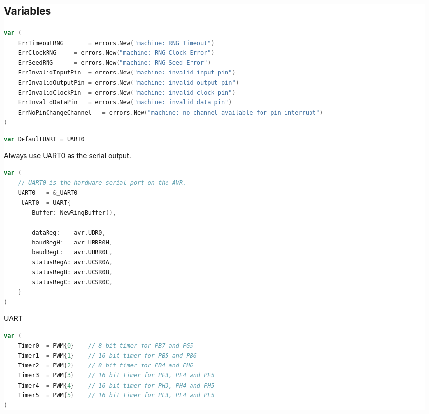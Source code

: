 


## Variables

```go
var (
	ErrTimeoutRNG		= errors.New("machine: RNG Timeout")
	ErrClockRNG		= errors.New("machine: RNG Clock Error")
	ErrSeedRNG		= errors.New("machine: RNG Seed Error")
	ErrInvalidInputPin	= errors.New("machine: invalid input pin")
	ErrInvalidOutputPin	= errors.New("machine: invalid output pin")
	ErrInvalidClockPin	= errors.New("machine: invalid clock pin")
	ErrInvalidDataPin	= errors.New("machine: invalid data pin")
	ErrNoPinChangeChannel	= errors.New("machine: no channel available for pin interrupt")
)
```



```go
var DefaultUART = UART0
```

Always use UART0 as the serial output.


```go
var (
	// UART0 is the hardware serial port on the AVR.
	UART0	= &_UART0
	_UART0	= UART{
		Buffer:	NewRingBuffer(),

		dataReg:	avr.UDR0,
		baudRegH:	avr.UBRR0H,
		baudRegL:	avr.UBRR0L,
		statusRegA:	avr.UCSR0A,
		statusRegB:	avr.UCSR0B,
		statusRegC:	avr.UCSR0C,
	}
)
```

UART


```go
var (
	Timer0	= PWM{0}	// 8 bit timer for PB7 and PG5
	Timer1	= PWM{1}	// 16 bit timer for PB5 and PB6
	Timer2	= PWM{2}	// 8 bit timer for PB4 and PH6
	Timer3	= PWM{3}	// 16 bit timer for PE3, PE4 and PE5
	Timer4	= PWM{4}	// 16 bit timer for PH3, PH4 and PH5
	Timer5	= PWM{5}	// 16 bit timer for PL3, PL4 and PL5
)
```
